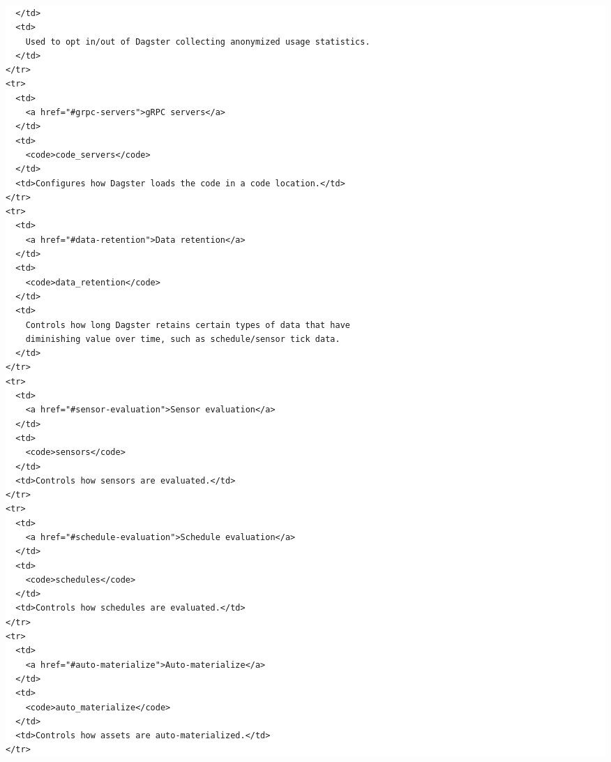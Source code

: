       </td>
      <td>
        Used to opt in/out of Dagster collecting anonymized usage statistics.
      </td>
    </tr>
    <tr>
      <td>
        <a href="#grpc-servers">gRPC servers</a>
      </td>
      <td>
        <code>code_servers</code>
      </td>
      <td>Configures how Dagster loads the code in a code location.</td>
    </tr>
    <tr>
      <td>
        <a href="#data-retention">Data retention</a>
      </td>
      <td>
        <code>data_retention</code>
      </td>
      <td>
        Controls how long Dagster retains certain types of data that have
        diminishing value over time, such as schedule/sensor tick data.
      </td>
    </tr>
    <tr>
      <td>
        <a href="#sensor-evaluation">Sensor evaluation</a>
      </td>
      <td>
        <code>sensors</code>
      </td>
      <td>Controls how sensors are evaluated.</td>
    </tr>
    <tr>
      <td>
        <a href="#schedule-evaluation">Schedule evaluation</a>
      </td>
      <td>
        <code>schedules</code>
      </td>
      <td>Controls how schedules are evaluated.</td>
    </tr>
    <tr>
      <td>
        <a href="#auto-materialize">Auto-materialize</a>
      </td>
      <td>
        <code>auto_materialize</code>
      </td>
      <td>Controls how assets are auto-materialized.</td>
    </tr>
  </tbody>
</table>
